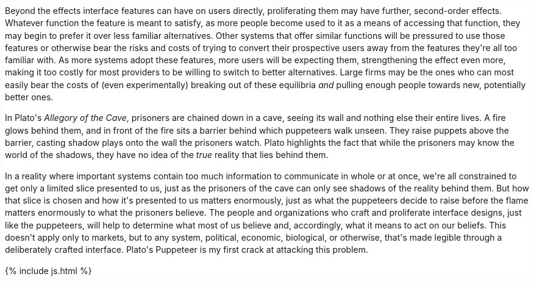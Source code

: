 Beyond the effects interface features can have on users directly, proliferating them may have further, second-order effects. Whatever function the feature is meant to satisfy, as more people become used to it as a means of accessing that function, they may begin to prefer it over less familiar alternatives. Other systems that offer similar functions will be pressured to use those features or otherwise bear the risks and costs of trying to convert their prospective users away from the features they're all too familiar with. As more systems adopt these features, more users will be expecting them, strengthening the effect even more, making it too costly for most providers to be willing to switch to better alternatives. Large firms may be the ones who can most easily bear the costs of (even experimentally) breaking out of these equilibria _and_ pulling enough people towards new, potentially better ones.

In Plato's _Allegory of the Cave_, prisoners are chained down in a cave, seeing its wall and nothing else their entire lives. A fire glows behind them, and in front of the fire sits a barrier behind which puppeteers walk unseen. They raise puppets above the barrier, casting shadow plays onto the wall the prisoners watch. Plato highlights the fact that while the prisoners may know the world of the shadows, they have no idea of the _true_ reality that lies behind them.

In a reality where important systems contain too much information to communicate in whole or at once, we're all constrained to get only a limited slice presented to us, just as the prisoners of the cave can only see shadows of the reality behind them. But how that slice is chosen and how it's presented to us matters enormously, just as what the puppeteers decide to raise before the flame matters enormously to what the prisoners believe. The people and organizations who craft and proliferate interface designs, just like the puppeteers, will help to determine what most of us believe and, accordingly, what it means to act on our beliefs. This doesn't apply only to markets, but to any system, political, economic, biological, or otherwise, that's made legible through a deliberately crafted interface. Plato's Puppeteer is my first crack at attacking this problem.

{% include js.html %}
